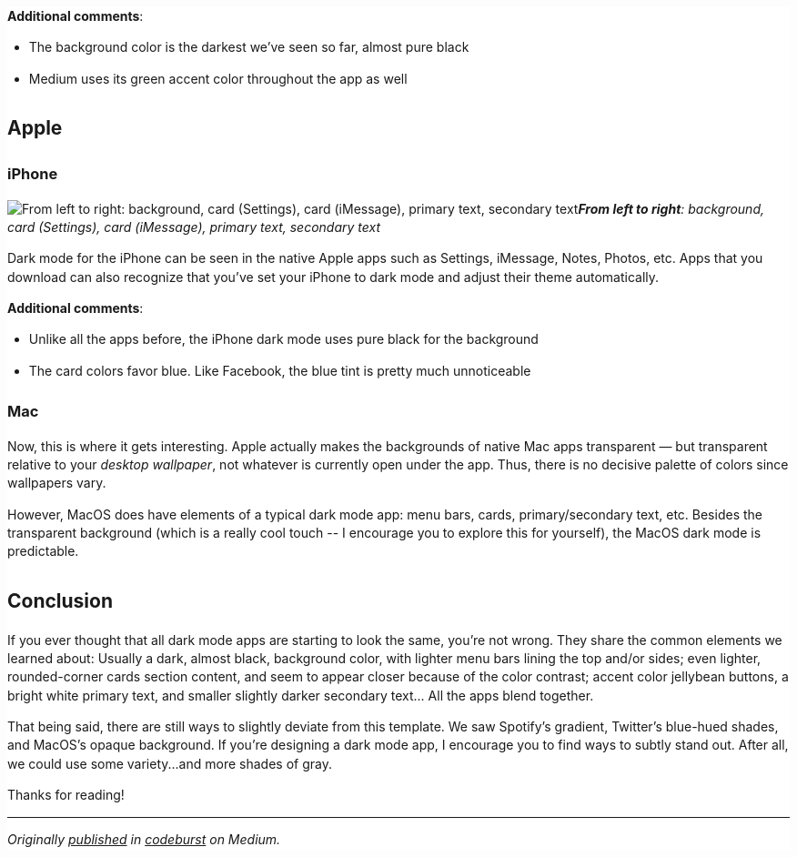 **Additional comments**:

- The background color is the darkest we’ve seen so far, almost pure black

- Medium uses its green accent color throughout the app as well

## Apple

### iPhone

![**From left to right**: background, card (Settings), card (iMessage), primary text, secondary text](https://cdn-images-1.medium.com/max/5760/1*T1ciD3movz8SRG3ocSkxpw.png)_**From left to right**: background, card (Settings), card (iMessage), primary text, secondary text_

Dark mode for the iPhone can be seen in the native Apple apps such as Settings, iMessage, Notes, Photos, etc. Apps that you download can also recognize that you’ve set your iPhone to dark mode and adjust their theme automatically.

**Additional comments**:

- Unlike all the apps before, the iPhone dark mode uses pure black for the background

- The card colors favor blue. Like Facebook, the blue tint is pretty much unnoticeable

### Mac

Now, this is where it gets interesting. Apple actually makes the backgrounds of native Mac apps transparent — but transparent relative to your _desktop wallpaper_, not whatever is currently open under the app. Thus, there is no decisive palette of colors since wallpapers vary.

However, MacOS does have elements of a typical dark mode app: menu bars, cards, primary/secondary text, etc. Besides the transparent background (which is a really cool touch -- I encourage you to explore this for yourself), the MacOS dark mode is predictable.

## Conclusion

If you ever thought that all dark mode apps are starting to look the same, you’re not wrong. They share the common elements we learned about: Usually a dark, almost black, background color, with lighter menu bars lining the top and/or sides; even lighter, rounded-corner cards section content, and seem to appear closer because of the color contrast; accent color jellybean buttons, a bright white primary text, and smaller slightly darker secondary text... All the apps blend together.

That being said, there are still ways to slightly deviate from this template. We saw Spotify’s gradient, Twitter’s blue-hued shades, and MacOS’s opaque background. If you’re designing a dark mode app, I encourage you to find ways to subtly stand out. After all, we could use some variety...and more shades of gray.

Thanks for reading!

---

<i>Originally [published](https://codeburst.io/50-shades-of-dark-mode-gray-d3e9907b1194?source=friends_link&sk=d35c650a88a71baef133e66323fa8220) in [codeburst](https://codeburst.io/) on Medium<i>.
